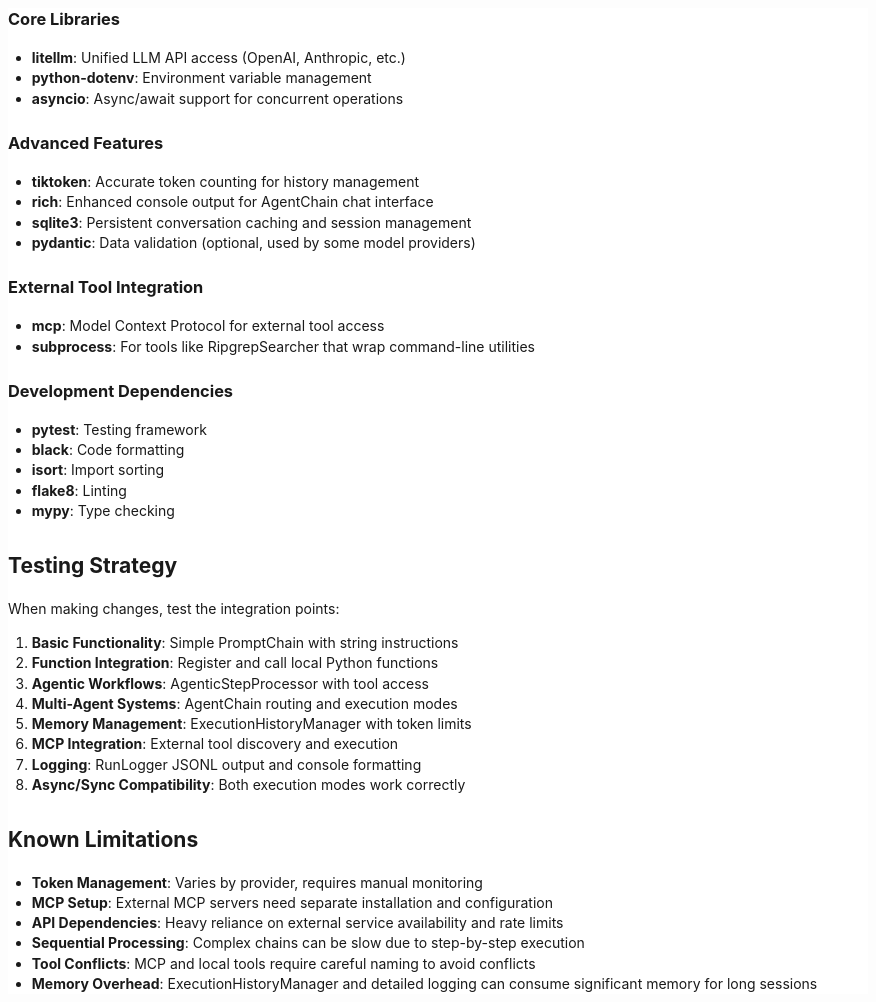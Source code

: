 ### Core Libraries
- **litellm**: Unified LLM API access (OpenAI, Anthropic, etc.)
- **python-dotenv**: Environment variable management
- **asyncio**: Async/await support for concurrent operations

### Advanced Features
- **tiktoken**: Accurate token counting for history management
- **rich**: Enhanced console output for AgentChain chat interface
- **sqlite3**: Persistent conversation caching and session management
- **pydantic**: Data validation (optional, used by some model providers)

### External Tool Integration
- **mcp**: Model Context Protocol for external tool access
- **subprocess**: For tools like RipgrepSearcher that wrap command-line utilities

### Development Dependencies
- **pytest**: Testing framework
- **black**: Code formatting
- **isort**: Import sorting
- **flake8**: Linting
- **mypy**: Type checking

## Testing Strategy

When making changes, test the integration points:

1. **Basic Functionality**: Simple PromptChain with string instructions
2. **Function Integration**: Register and call local Python functions
3. **Agentic Workflows**: AgenticStepProcessor with tool access
4. **Multi-Agent Systems**: AgentChain routing and execution modes  
5. **Memory Management**: ExecutionHistoryManager with token limits
6. **MCP Integration**: External tool discovery and execution
7. **Logging**: RunLogger JSONL output and console formatting
8. **Async/Sync Compatibility**: Both execution modes work correctly

## Known Limitations

- **Token Management**: Varies by provider, requires manual monitoring
- **MCP Setup**: External MCP servers need separate installation and configuration
- **API Dependencies**: Heavy reliance on external service availability and rate limits
- **Sequential Processing**: Complex chains can be slow due to step-by-step execution
- **Tool Conflicts**: MCP and local tools require careful naming to avoid conflicts
- **Memory Overhead**: ExecutionHistoryManager and detailed logging can consume significant memory for long sessions